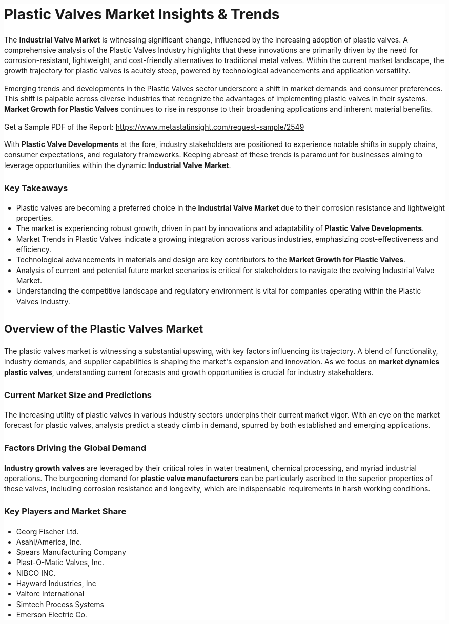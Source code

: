 ﻿# <a name="_o0srlacrakyx"></a>**Plastic Valves Market Insights & Trends**
The **Industrial Valve Market** is witnessing significant change, influenced by the increasing adoption of plastic valves. A comprehensive analysis of the Plastic Valves Industry highlights that these innovations are primarily driven by the need for corrosion-resistant, lightweight, and cost-friendly alternatives to traditional metal valves. Within the current market landscape, the growth trajectory for plastic valves is acutely steep, powered by technological advancements and application versatility.

Emerging trends and developments in the Plastic Valves sector underscore a shift in market demands and consumer preferences. This shift is palpable across diverse industries that recognize the advantages of implementing plastic valves in their systems. **Market Growth for Plastic Valves** continues to rise in response to their broadening applications and inherent material benefits.

Get a Sample PDF of the Report: <https://www.metastatinsight.com/request-sample/2549> 

With **Plastic Valve Developments** at the fore, industry stakeholders are positioned to experience notable shifts in supply chains, consumer expectations, and regulatory frameworks. Keeping abreast of these trends is paramount for businesses aiming to leverage opportunities within the dynamic **Industrial Valve Market**.
### <a name="_e36zrzmuwft6"></a>**Key Takeaways**
- Plastic valves are becoming a preferred choice in the **Industrial Valve Market** due to their corrosion resistance and lightweight properties.
- The market is experiencing robust growth, driven in part by innovations and adaptability of **Plastic Valve Developments**.
- Market Trends in Plastic Valves indicate a growing integration across various industries, emphasizing cost-effectiveness and efficiency.
- Technological advancements in materials and design are key contributors to the **Market Growth for Plastic Valves**.
- Analysis of current and potential future market scenarios is critical for stakeholders to navigate the evolving Industrial Valve Market.
- Understanding the competitive landscape and regulatory environment is vital for companies operating within the Plastic Valves Industry.
## <a name="_mmjwhbyelxfb"></a>**Overview of the Plastic Valves Market**
The [plastic valves market](https://www.metastatinsight.com/report/plastic-valves-market/2549) is witnessing a substantial upswing, with key factors influencing its trajectory. A blend of functionality, industry demands, and supplier capabilities is shaping the market's expansion and innovation. As we focus on **market dynamics plastic valves**, understanding current forecasts and growth opportunities is crucial for industry stakeholders.
### <a name="_7eiusio8s7om"></a>**Current Market Size and Predictions**
The increasing utility of plastic valves in various industry sectors underpins their current market vigor. With an eye on the market forecast for plastic valves, analysts predict a steady climb in demand, spurred by both established and emerging applications.
### <a name="_q3opc7t458if"></a>**Factors Driving the Global Demand**
**Industry growth valves** are leveraged by their critical roles in water treatment, chemical processing, and myriad industrial operations. The burgeoning demand for **plastic valve manufacturers** can be particularly ascribed to the superior properties of these valves, including corrosion resistance and longevity, which are indispensable requirements in harsh working conditions.
### <a name="_gdosuvnuz2c0"></a>**Key Players and Market Share**
- Georg Fischer Ltd.
- Asahi/America, Inc.
- Spears Manufacturing Company
- Plast-O-Matic Valves, Inc.
- NIBCO INC.
- Hayward Industries, Inc
- Valtorc International
- Simtech Process Systems
- Emerson Electric Co.